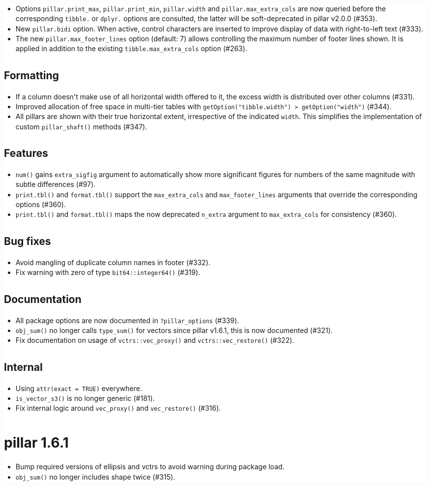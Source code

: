 - Options `pillar.print_max`, `pillar.print_min`, `pillar.width` and `pillar.max_extra_cols` are now queried before the corresponding `tibble.` or `dplyr.` options are consulted, the latter will be soft-deprecated in pillar v2.0.0 (#353).
- New `pillar.bidi` option. When active, control characters are inserted to improve display of data with right-to-left text (#333).
- The new `pillar.max_footer_lines` option (default: 7) allows controlling the maximum number of footer lines shown. It is applied in addition to the existing `tibble.max_extra_cols` option (#263).

## Formatting

- If a column doesn't make use of all horizontal width offered to it, the excess width is distributed over other columns (#331).
- Improved allocation of free space in multi-tier tables with `getOption("tibble.width") > getOption("width")` (#344).
- All pillars are shown with their true horizontal extent, irrespective of the indicated `width`. This simplifies the implementation of custom `pillar_shaft()` methods (#347).

## Features

- `num()` gains `extra_sigfig` argument to automatically show more significant figures for numbers of the same magnitude with subtle differences (#97).
- `print.tbl()` and `format.tbl()` support the `max_extra_cols` and `max_footer_lines` arguments that override the corresponding options (#360).
- `print.tbl()` and `format.tbl()` maps the now deprecated `n_extra` argument to `max_extra_cols` for consistency (#360).

## Bug fixes

- Avoid mangling of duplicate column names in footer (#332).
- Fix warning with zero of type `bit64::integer64()` (#319).

## Documentation

- All package options are now documented in `?pillar_options` (#339).
- `obj_sum()` no longer calls `type_sum()` for vectors since pillar v1.6.1, this is now documented (#321).
- Fix documentation on usage of `vctrs::vec_proxy()` and `vctrs::vec_restore()` (#322).

## Internal

- Using `attr(exact = TRUE)` everywhere.
- `is_vector_s3()` is no longer generic (#181).
- Fix internal logic around `vec_proxy()` and `vec_restore()` (#316).


# pillar 1.6.1

- Bump required versions of ellipsis and vctrs to avoid warning during package load.
- `obj_sum()` no longer includes shape twice (#315).
